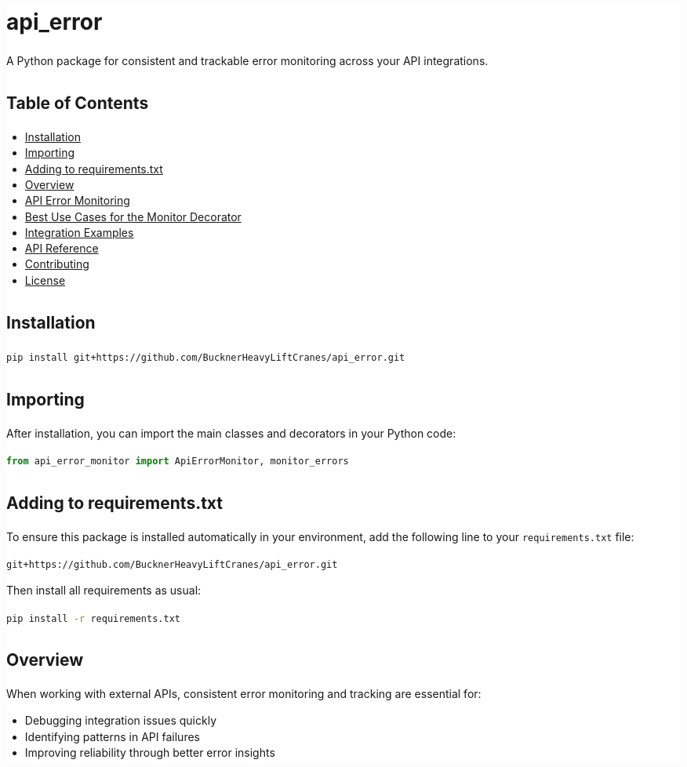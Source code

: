 # api_error

A Python package for consistent and trackable error monitoring across your API integrations.

## Table of Contents

- [Installation](#installation)
- [Importing](#importing)
- [Adding to requirements.txt](#adding-to-requirementstxt)
- [Overview](#overview)
- [API Error Monitoring](#api-error-monitoring)
- [Best Use Cases for the Monitor Decorator](#best-use-cases-for-the-monitor-decorator)
- [Integration Examples](#integration-examples)
- [API Reference](#api-reference)
- [Contributing](#contributing)
- [License](#license)

## Installation

```bash
pip install git+https://github.com/BucknerHeavyLiftCranes/api_error.git
```

## Importing

After installation, you can import the main classes and decorators in your Python code:

```python
from api_error_monitor import ApiErrorMonitor, monitor_errors
```

## Adding to requirements.txt

To ensure this package is installed automatically in your environment, add the following line to your `requirements.txt` file:

```
git+https://github.com/BucknerHeavyLiftCranes/api_error.git
```

Then install all requirements as usual:

```bash
pip install -r requirements.txt
```

## Overview

When working with external APIs, consistent error monitoring and tracking are essential for:

- Debugging integration issues quickly
- Identifying patterns in API failures
- Improving reliability through better error insights
